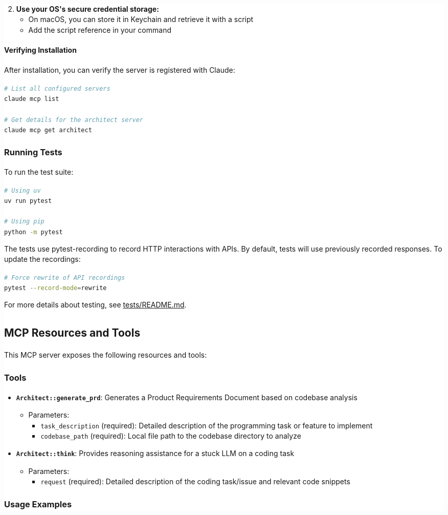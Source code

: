 2. **Use your OS's secure credential storage:**
   - On macOS, you can store it in Keychain and retrieve it with a script
   - Add the script reference in your command

#### Verifying Installation

After installation, you can verify the server is registered with Claude:

```bash
# List all configured servers
claude mcp list

# Get details for the architect server
claude mcp get architect
```

### Running Tests

To run the test suite:

```bash
# Using uv
uv run pytest

# Using pip
python -m pytest
```

The tests use pytest-recording to record HTTP interactions with APIs. By default, tests will use previously recorded responses. To update the recordings:

```bash
# Force rewrite of API recordings
pytest --record-mode=rewrite
```

For more details about testing, see [tests/README.md](tests/README.md).

## MCP Resources and Tools

This MCP server exposes the following resources and tools:

### Tools

- **`Architect::generate_prd`**: Generates a Product Requirements Document based on codebase analysis
  - Parameters:
    - `task_description` (required): Detailed description of the programming task or feature to implement
    - `codebase_path` (required): Local file path to the codebase directory to analyze

- **`Architect::think`**: Provides reasoning assistance for a stuck LLM on a coding task
  - Parameters:
    - `request` (required): Detailed description of the coding task/issue and relevant code snippets

### Usage Examples
